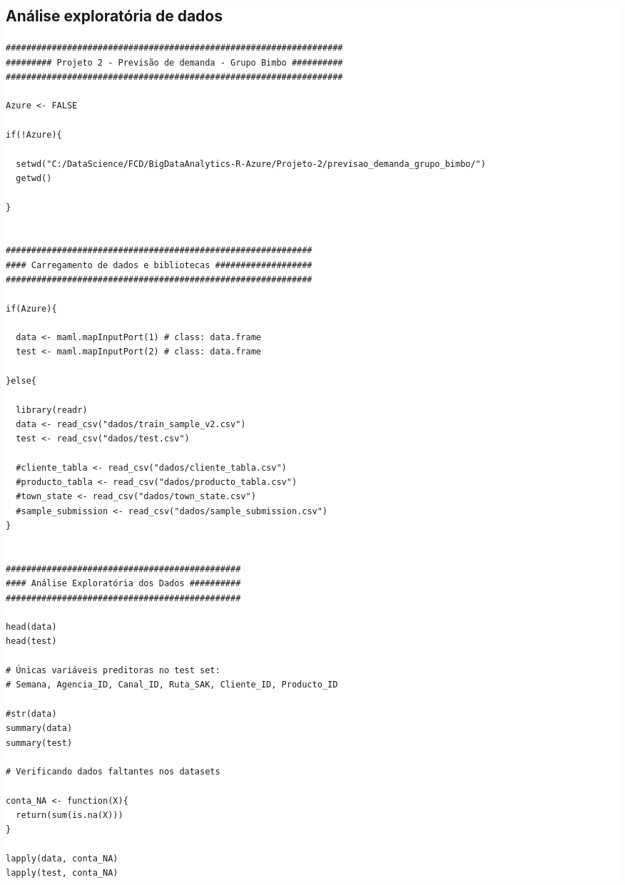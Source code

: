 


## Análise exploratória de dados

```{r}
##################################################################
######### Projeto 2 - Previsão de demanda - Grupo Bimbo ##########
##################################################################

Azure <- FALSE

if(!Azure){
  
  setwd("C:/DataScience/FCD/BigDataAnalytics-R-Azure/Projeto-2/previsao_demanda_grupo_bimbo/")
  getwd()
  
}


############################################################
#### Carregamento de dados e bibliotecas ###################
############################################################

if(Azure){
  
  data <- maml.mapInputPort(1) # class: data.frame
  test <- maml.mapInputPort(2) # class: data.frame
  
}else{
  
  library(readr)
  data <- read_csv("dados/train_sample_v2.csv")
  test <- read_csv("dados/test.csv")
  
  #cliente_tabla <- read_csv("dados/cliente_tabla.csv")
  #producto_tabla <- read_csv("dados/producto_tabla.csv")
  #town_state <- read_csv("dados/town_state.csv")
  #sample_submission <- read_csv("dados/sample_submission.csv")
}


##############################################
#### Análise Exploratória dos Dados ##########
##############################################

head(data)
head(test)

# Únicas variáveis preditoras no test set:
# Semana, Agencia_ID, Canal_ID, Ruta_SAK, Cliente_ID, Producto_ID

#str(data)
summary(data)
summary(test)

# Verificando dados faltantes nos datasets

conta_NA <- function(X){
  return(sum(is.na(X)))
}

lapply(data, conta_NA)
lapply(test, conta_NA) 
```